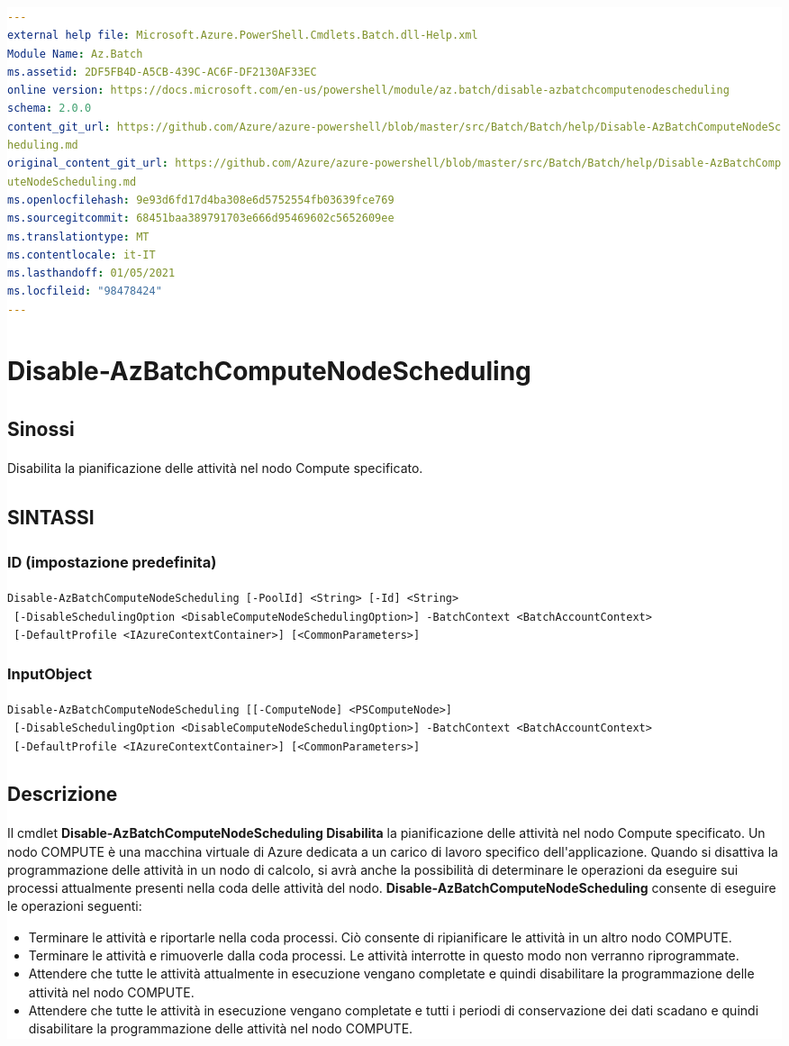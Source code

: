 ```yaml
---
external help file: Microsoft.Azure.PowerShell.Cmdlets.Batch.dll-Help.xml
Module Name: Az.Batch
ms.assetid: 2DF5FB4D-A5CB-439C-AC6F-DF2130AF33EC
online version: https://docs.microsoft.com/en-us/powershell/module/az.batch/disable-azbatchcomputenodescheduling
schema: 2.0.0
content_git_url: https://github.com/Azure/azure-powershell/blob/master/src/Batch/Batch/help/Disable-AzBatchComputeNodeScheduling.md
original_content_git_url: https://github.com/Azure/azure-powershell/blob/master/src/Batch/Batch/help/Disable-AzBatchComputeNodeScheduling.md
ms.openlocfilehash: 9e93d6fd17d4ba308e6d5752554fb03639fce769
ms.sourcegitcommit: 68451baa389791703e666d95469602c5652609ee
ms.translationtype: MT
ms.contentlocale: it-IT
ms.lasthandoff: 01/05/2021
ms.locfileid: "98478424"
---
```

# Disable-AzBatchComputeNodeScheduling

## Sinossi
Disabilita la pianificazione delle attività nel nodo Compute specificato.

## SINTASSI

### ID (impostazione predefinita)
```
Disable-AzBatchComputeNodeScheduling [-PoolId] <String> [-Id] <String>
 [-DisableSchedulingOption <DisableComputeNodeSchedulingOption>] -BatchContext <BatchAccountContext>
 [-DefaultProfile <IAzureContextContainer>] [<CommonParameters>]
```

### InputObject
```
Disable-AzBatchComputeNodeScheduling [[-ComputeNode] <PSComputeNode>]
 [-DisableSchedulingOption <DisableComputeNodeSchedulingOption>] -BatchContext <BatchAccountContext>
 [-DefaultProfile <IAzureContextContainer>] [<CommonParameters>]
```

## Descrizione
Il cmdlet **Disable-AzBatchComputeNodeScheduling Disabilita** la pianificazione delle attività nel nodo Compute specificato.
Un nodo COMPUTE è una macchina virtuale di Azure dedicata a un carico di lavoro specifico dell'applicazione.
Quando si disattiva la programmazione delle attività in un nodo di calcolo, si avrà anche la possibilità di determinare le operazioni da eseguire sui processi attualmente presenti nella coda delle attività del nodo.
**Disable-AzBatchComputeNodeScheduling** consente di eseguire le operazioni seguenti: 
- Terminare le attività e riportarle nella coda processi.
Ciò consente di ripianificare le attività in un altro nodo COMPUTE. 
- Terminare le attività e rimuoverle dalla coda processi.
Le attività interrotte in questo modo non verranno riprogrammate. 
- Attendere che tutte le attività attualmente in esecuzione vengano completate e quindi disabilitare la programmazione delle attività nel nodo COMPUTE. 
- Attendere che tutte le attività in esecuzione vengano completate e tutti i periodi di conservazione dei dati scadano e quindi disabilitare la programmazione delle attività nel nodo COMPUTE.
